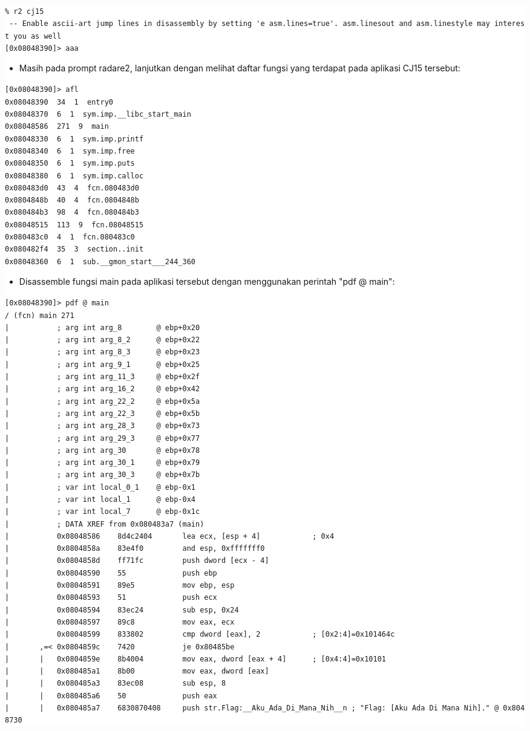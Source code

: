 ```
% r2 cj15
 -- Enable ascii-art jump lines in disassembly by setting 'e asm.lines=true'. asm.linesout and asm.linestyle may interest you as well
[0x08048390]> aaa
```

* Masih pada prompt radare2, lanjutkan dengan melihat daftar fungsi yang terdapat pada aplikasi CJ15 tersebut:

```
[0x08048390]> afl
0x08048390  34  1  entry0
0x08048370  6  1  sym.imp.__libc_start_main
0x08048586  271  9  main
0x08048330  6  1  sym.imp.printf
0x08048340  6  1  sym.imp.free
0x08048350  6  1  sym.imp.puts
0x08048380  6  1  sym.imp.calloc
0x080483d0  43  4  fcn.080483d0
0x0804848b  40  4  fcn.0804848b
0x080484b3  98  4  fcn.080484b3
0x08048515  113  9  fcn.08048515
0x080483c0  4  1  fcn.080483c0
0x080482f4  35  3  section..init
0x08048360  6  1  sub.__gmon_start___244_360
```

* Disassemble fungsi main pada aplikasi tersebut dengan menggunakan perintah "pdf @ main":

```
[0x08048390]> pdf @ main
/ (fcn) main 271
|           ; arg int arg_8        @ ebp+0x20
|           ; arg int arg_8_2      @ ebp+0x22
|           ; arg int arg_8_3      @ ebp+0x23
|           ; arg int arg_9_1      @ ebp+0x25
|           ; arg int arg_11_3     @ ebp+0x2f
|           ; arg int arg_16_2     @ ebp+0x42
|           ; arg int arg_22_2     @ ebp+0x5a
|           ; arg int arg_22_3     @ ebp+0x5b
|           ; arg int arg_28_3     @ ebp+0x73
|           ; arg int arg_29_3     @ ebp+0x77
|           ; arg int arg_30       @ ebp+0x78
|           ; arg int arg_30_1     @ ebp+0x79
|           ; arg int arg_30_3     @ ebp+0x7b
|           ; var int local_0_1    @ ebp-0x1
|           ; var int local_1      @ ebp-0x4
|           ; var int local_7      @ ebp-0x1c
|           ; DATA XREF from 0x080483a7 (main)
|           0x08048586    8d4c2404       lea ecx, [esp + 4]            ; 0x4
|           0x0804858a    83e4f0         and esp, 0xfffffff0
|           0x0804858d    ff71fc         push dword [ecx - 4]
|           0x08048590    55             push ebp
|           0x08048591    89e5           mov ebp, esp
|           0x08048593    51             push ecx
|           0x08048594    83ec24         sub esp, 0x24
|           0x08048597    89c8           mov eax, ecx
|           0x08048599    833802         cmp dword [eax], 2            ; [0x2:4]=0x101464c
|       ,=< 0x0804859c    7420           je 0x80485be
|       |   0x0804859e    8b4004         mov eax, dword [eax + 4]      ; [0x4:4]=0x10101
|       |   0x080485a1    8b00           mov eax, dword [eax]
|       |   0x080485a3    83ec08         sub esp, 8
|       |   0x080485a6    50             push eax
|       |   0x080485a7    6830870408     push str.Flag:__Aku_Ada_Di_Mana_Nih__n ; "Flag: [Aku Ada Di Mana Nih]." @ 0x8048730
```